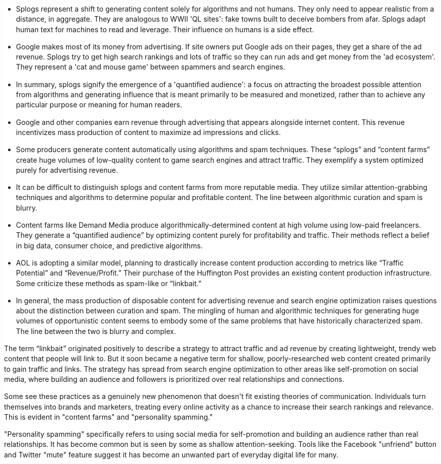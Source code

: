 - Splogs represent a shift to generating content solely for algorithms and not humans. They only need to appear realistic from a distance, in aggregate. They are analogous to WWII 'QL sites': fake towns built to deceive bombers from afar. Splogs adapt human text for machines to read and leverage. Their influence on humans is a side effect.

- Google makes most of its money from advertising. If site owners put Google ads on their pages, they get a share of the ad revenue. Splogs try to get high search rankings and lots of traffic so they can run ads and get money from the 'ad ecosystem'. They represent a 'cat and mouse game' between spammers and search engines.

- In summary, splogs signify the emergence of a 'quantified audience': a focus on attracting the broadest possible attention from algorithms and generating influence that is meant primarily to be measured and monetized, rather than to achieve any particular purpose or meaning for human readers.

 

- Google and other companies earn revenue through advertising that appears alongside internet content. This revenue incentivizes mass production of content to maximize ad impressions and clicks.  

- Some producers generate content automatically using algorithms and spam techniques. These “splogs” and “content farms” create huge volumes of low-quality content to game search engines and attract traffic. They exemplify a system optimized purely for advertising revenue.

- It can be difficult to distinguish splogs and content farms from more reputable media. They utilize similar attention-grabbing techniques and algorithms to determine popular and profitable content. The line between algorithmic curation and spam is blurry.

- Content farms like Demand Media produce algorithmically-determined content at high volume using low-paid freelancers. They generate a “quantified audience” by optimizing content purely for profitability and traffic. Their methods reflect a belief in big data, consumer choice, and predictive algorithms. 

- AOL is adopting a similar model, planning to drastically increase content production according to metrics like “Traffic Potential” and “Revenue/Profit.” Their purchase of the Huffington Post provides an existing content production infrastructure. Some criticize these methods as spam-like or “linkbait.”

- In general, the mass production of disposable content for advertising revenue and search engine optimization raises questions about the distinction between curation and spam. The mingling of human and algorithmic techniques for generating huge volumes of opportunistic content seems to embody some of the same problems that have historically characterized spam. The line between the two is blurry and complex.

 

The term “linkbait” originated positively to describe a strategy to attract traffic and ad revenue by creating lightweight, trendy web content that people will link to. But it soon became a negative term for shallow, poorly-researched web content created primarily to gain traffic and links. The strategy has spread from search engine optimization to other areas like self-promotion on social media, where building an audience and followers is prioritized over real relationships and connections. 

Some see these practices as a genuinely new phenomenon that doesn't fit existing theories of communication. Individuals turn themselves into brands and marketers, treating every online activity as a chance to increase their search rankings and relevance. This is evident in "content farms" and "personality spamming."

"Personality spamming" specifically refers to using social media for self-promotion and building an audience rather than real relationships. It has become common but is seen by some as shallow attention-seeking. Tools like the Facebook "unfriend" button and Twitter "mute" feature suggest it has become an unwanted part of everyday digital life for many.

